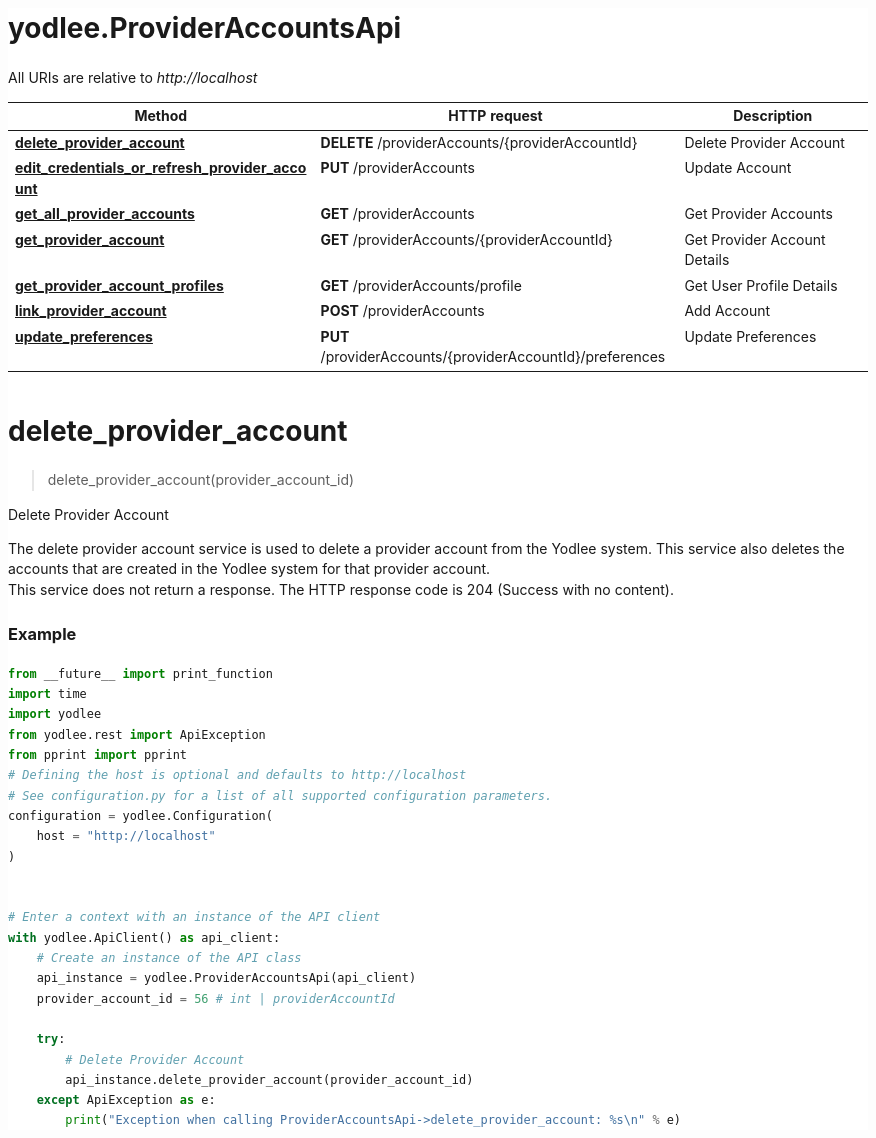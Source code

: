 # yodlee.ProviderAccountsApi

All URIs are relative to *http://localhost*

Method | HTTP request | Description
------------- | ------------- | -------------
[**delete_provider_account**](ProviderAccountsApi.md#delete_provider_account) | **DELETE** /providerAccounts/{providerAccountId} | Delete Provider Account
[**edit_credentials_or_refresh_provider_account**](ProviderAccountsApi.md#edit_credentials_or_refresh_provider_account) | **PUT** /providerAccounts | Update Account
[**get_all_provider_accounts**](ProviderAccountsApi.md#get_all_provider_accounts) | **GET** /providerAccounts | Get Provider Accounts
[**get_provider_account**](ProviderAccountsApi.md#get_provider_account) | **GET** /providerAccounts/{providerAccountId} | Get Provider Account Details
[**get_provider_account_profiles**](ProviderAccountsApi.md#get_provider_account_profiles) | **GET** /providerAccounts/profile | Get User Profile Details
[**link_provider_account**](ProviderAccountsApi.md#link_provider_account) | **POST** /providerAccounts | Add Account
[**update_preferences**](ProviderAccountsApi.md#update_preferences) | **PUT** /providerAccounts/{providerAccountId}/preferences | Update Preferences


# **delete_provider_account**
> delete_provider_account(provider_account_id)

Delete Provider Account

The delete provider account service is used to delete a provider account from the Yodlee system. This service also deletes the accounts that are created in the Yodlee system for that provider account. <br>This service does not return a response. The HTTP response code is 204 (Success with no content).<br>

### Example

```python
from __future__ import print_function
import time
import yodlee
from yodlee.rest import ApiException
from pprint import pprint
# Defining the host is optional and defaults to http://localhost
# See configuration.py for a list of all supported configuration parameters.
configuration = yodlee.Configuration(
    host = "http://localhost"
)


# Enter a context with an instance of the API client
with yodlee.ApiClient() as api_client:
    # Create an instance of the API class
    api_instance = yodlee.ProviderAccountsApi(api_client)
    provider_account_id = 56 # int | providerAccountId

    try:
        # Delete Provider Account
        api_instance.delete_provider_account(provider_account_id)
    except ApiException as e:
        print("Exception when calling ProviderAccountsApi->delete_provider_account: %s\n" % e)
```
